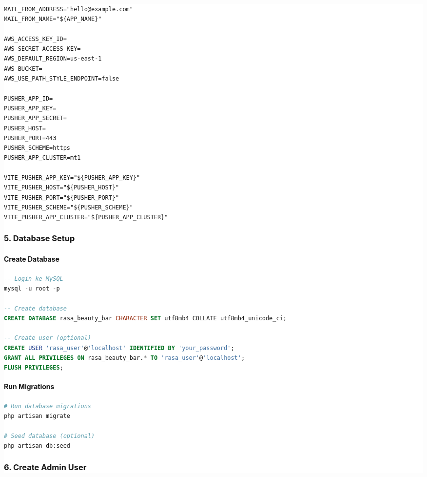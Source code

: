 ```env
MAIL_FROM_ADDRESS="hello@example.com"
MAIL_FROM_NAME="${APP_NAME}"

AWS_ACCESS_KEY_ID=
AWS_SECRET_ACCESS_KEY=
AWS_DEFAULT_REGION=us-east-1
AWS_BUCKET=
AWS_USE_PATH_STYLE_ENDPOINT=false

PUSHER_APP_ID=
PUSHER_APP_KEY=
PUSHER_APP_SECRET=
PUSHER_HOST=
PUSHER_PORT=443
PUSHER_SCHEME=https
PUSHER_APP_CLUSTER=mt1

VITE_PUSHER_APP_KEY="${PUSHER_APP_KEY}"
VITE_PUSHER_HOST="${PUSHER_HOST}"
VITE_PUSHER_PORT="${PUSHER_PORT}"
VITE_PUSHER_SCHEME="${PUSHER_SCHEME}"
VITE_PUSHER_APP_CLUSTER="${PUSHER_APP_CLUSTER}"
```

### 5. Database Setup

#### Create Database
```sql
-- Login ke MySQL
mysql -u root -p

-- Create database
CREATE DATABASE rasa_beauty_bar CHARACTER SET utf8mb4 COLLATE utf8mb4_unicode_ci;

-- Create user (optional)
CREATE USER 'rasa_user'@'localhost' IDENTIFIED BY 'your_password';
GRANT ALL PRIVILEGES ON rasa_beauty_bar.* TO 'rasa_user'@'localhost';
FLUSH PRIVILEGES;
```

#### Run Migrations
```bash
# Run database migrations
php artisan migrate

# Seed database (optional)
php artisan db:seed
```

### 6. Create Admin User
